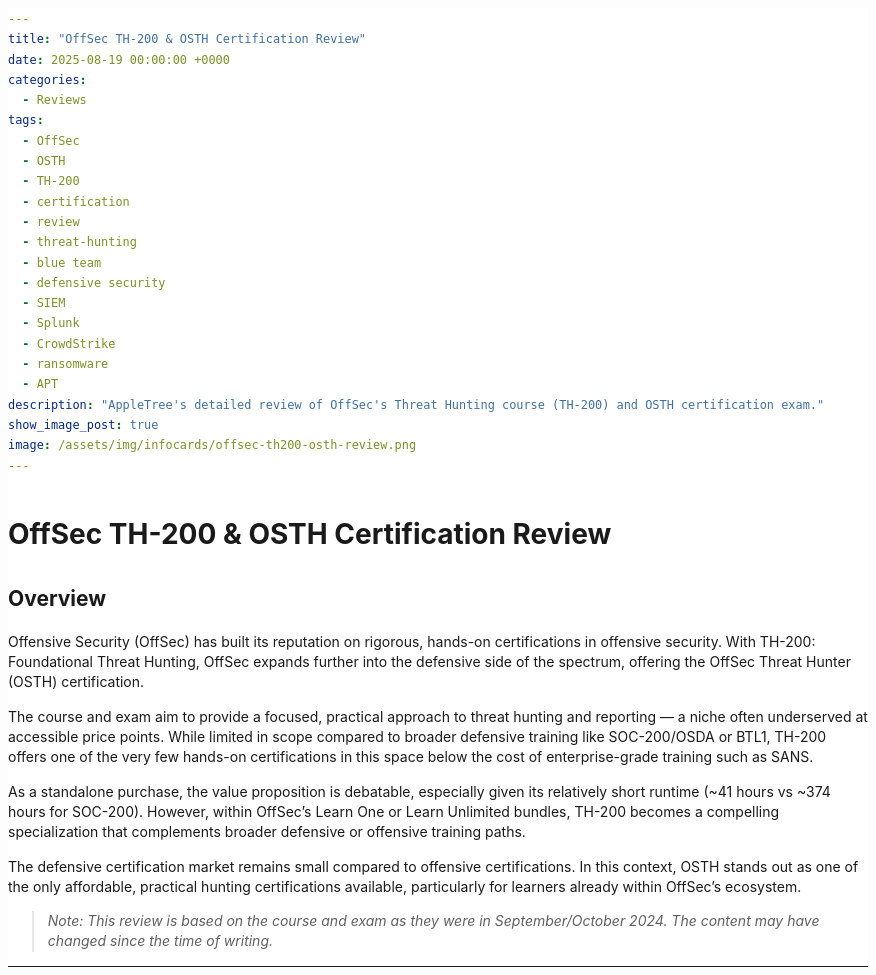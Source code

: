 ```yaml
---
title: "OffSec TH-200 & OSTH Certification Review"
date: 2025-08-19 00:00:00 +0000
categories:
  - Reviews
tags:
  - OffSec
  - OSTH
  - TH-200
  - certification
  - review
  - threat-hunting
  - blue team
  - defensive security
  - SIEM
  - Splunk
  - CrowdStrike
  - ransomware
  - APT
description: "AppleTree's detailed review of OffSec's Threat Hunting course (TH-200) and OSTH certification exam."
show_image_post: true
image: /assets/img/infocards/offsec-th200-osth-review.png
---
```


# OffSec TH-200 & OSTH Certification Review

## Overview

Offensive Security (OffSec) has built its reputation on rigorous, hands-on certifications in offensive security. With TH-200: Foundational Threat Hunting, OffSec expands further into the defensive side of the spectrum, offering the OffSec Threat Hunter (OSTH) certification.

The course and exam aim to provide a focused, practical approach to threat hunting and reporting — a niche often underserved at accessible price points. While limited in scope compared to broader defensive training like SOC-200/OSDA or BTL1, TH-200 offers one of the very few hands-on certifications in this space below the cost of enterprise-grade training such as SANS.

As a standalone purchase, the value proposition is debatable, especially given its relatively short runtime (~41 hours vs ~374 hours for SOC-200). However, within OffSec’s Learn One or Learn Unlimited bundles, TH-200 becomes a compelling specialization that complements broader defensive or offensive training paths.

The defensive certification market remains small compared to offensive certifications. In this context, OSTH stands out as one of the only affordable, practical hunting certifications available, particularly for learners already within OffSec’s ecosystem.

> *Note: This review is based on the course and exam as they were in September/October 2024. The content may have changed since the time of writing.*

---